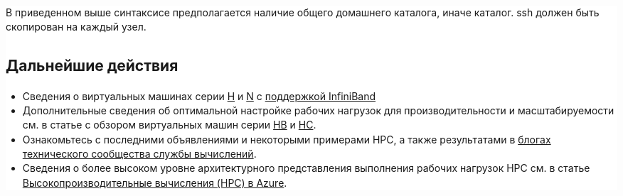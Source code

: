 В приведенном выше синтаксисе предполагается наличие общего домашнего каталога, иначе каталог. ssh должен быть скопирован на каждый узел.

## <a name="next-steps"></a>Дальнейшие действия

- Сведения о виртуальных машинах серии [H](../../sizes-hpc.md) и [N](../../sizes-gpu.md) с [поддержкой InfiniBand](../../sizes-hpc.md#rdma-capable-instances)
- Дополнительные сведения об оптимальной настройке рабочих нагрузок для производительности и масштабируемости см. в статье с обзором виртуальных машин серии [HB](hb-series-overview.md) и [HC](hc-series-overview.md).
- Ознакомьтесь с последними объявлениями и некоторыми примерами HPC, а также результатами в [блогах технического сообщества службы вычислений](https://techcommunity.microsoft.com/t5/azure-compute/bg-p/AzureCompute).
- Сведения о более высоком уровне архитектурного представления выполнения рабочих нагрузок HPC см. в статье [Высокопроизводительные вычисления (HPC) в Azure](/azure/architecture/topics/high-performance-computing/).
